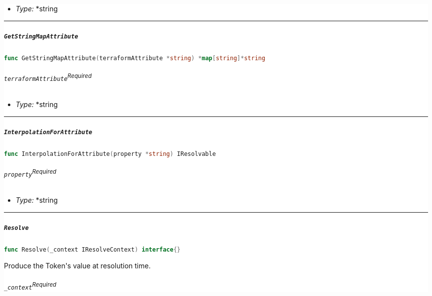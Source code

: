 - *Type:* *string

---

##### `GetStringMapAttribute` <a name="GetStringMapAttribute" id="rhizo-co-terraform-provider-oci.databaseExternalnoncontainerdatabasesStackMonitoring.DatabaseExternalnoncontainerdatabasesStackMonitoringTimeoutsOutputReference.getStringMapAttribute"></a>

```go
func GetStringMapAttribute(terraformAttribute *string) *map[string]*string
```

###### `terraformAttribute`<sup>Required</sup> <a name="terraformAttribute" id="rhizo-co-terraform-provider-oci.databaseExternalnoncontainerdatabasesStackMonitoring.DatabaseExternalnoncontainerdatabasesStackMonitoringTimeoutsOutputReference.getStringMapAttribute.parameter.terraformAttribute"></a>

- *Type:* *string

---

##### `InterpolationForAttribute` <a name="InterpolationForAttribute" id="rhizo-co-terraform-provider-oci.databaseExternalnoncontainerdatabasesStackMonitoring.DatabaseExternalnoncontainerdatabasesStackMonitoringTimeoutsOutputReference.interpolationForAttribute"></a>

```go
func InterpolationForAttribute(property *string) IResolvable
```

###### `property`<sup>Required</sup> <a name="property" id="rhizo-co-terraform-provider-oci.databaseExternalnoncontainerdatabasesStackMonitoring.DatabaseExternalnoncontainerdatabasesStackMonitoringTimeoutsOutputReference.interpolationForAttribute.parameter.property"></a>

- *Type:* *string

---

##### `Resolve` <a name="Resolve" id="rhizo-co-terraform-provider-oci.databaseExternalnoncontainerdatabasesStackMonitoring.DatabaseExternalnoncontainerdatabasesStackMonitoringTimeoutsOutputReference.resolve"></a>

```go
func Resolve(_context IResolveContext) interface{}
```

Produce the Token's value at resolution time.

###### `_context`<sup>Required</sup> <a name="_context" id="rhizo-co-terraform-provider-oci.databaseExternalnoncontainerdatabasesStackMonitoring.DatabaseExternalnoncontainerdatabasesStackMonitoringTimeoutsOutputReference.resolve.parameter._context"></a>
